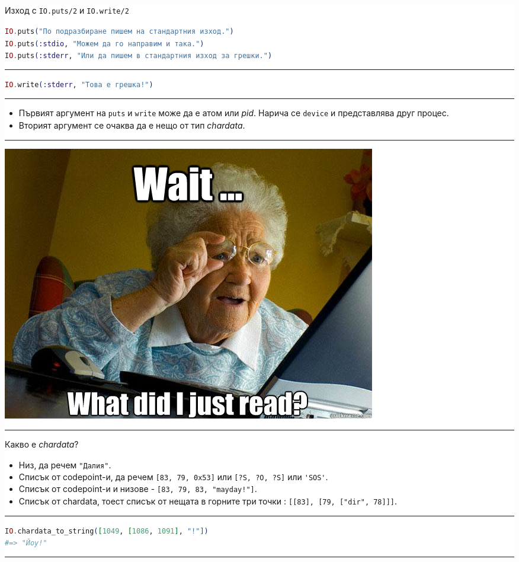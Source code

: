 Изход с `IO.puts/2` и `IO.write/2`

```elixir
IO.puts("По подразбиране пишем на стандартния изход.")
IO.puts(:stdio, "Можем да го направим и така.")
IO.puts(:stderr, "Или да пишем в стандартния изход за грешки.")
```

---
```elixir
IO.write(:stderr, "Това е грешка!")
```

---
* Първият аргумент на `puts` и `write` може да е атом или *pid*. Нарича се `device` и представлява друг процес.
* Вторият аргумент се очаква да е нещо от тип *chardata*.

---
![Image-Absolute](assets/wait_what.jpg)

---
Какво е *chardata*?

* Низ, да речем `"Далия"`.
* Списък от codepoint-и, да речем `[83, 79, 0x53]` или `[?S, ?O, ?S]` или `'SOS'`.
* Списък от codepoint-и и низове - `[83, 79, 83, "mayday!"]`.
* Списък от chardata, тоест списък от нещата в горните три точки : `[[83], [79, ["dir", 78]]]`.

---
```elixir
IO.chardata_to_string([1049, [1086, 1091], "!"])
#=> "Йоу!"
```

---